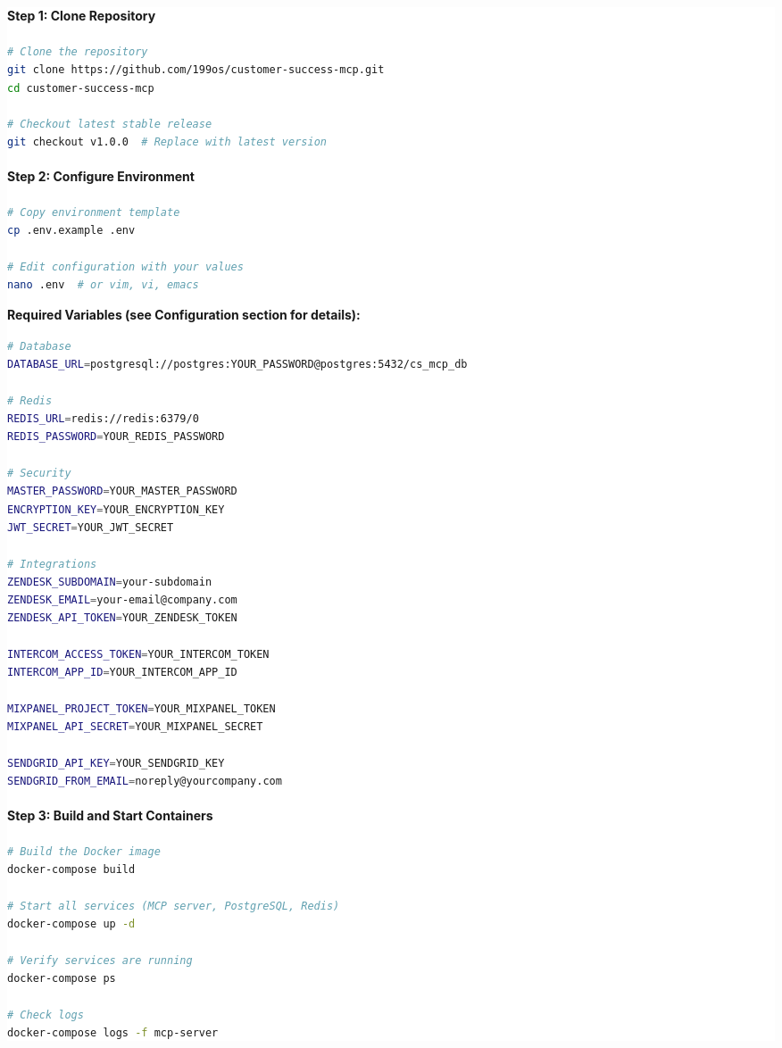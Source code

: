 #### Step 1: Clone Repository

```bash
# Clone the repository
git clone https://github.com/199os/customer-success-mcp.git
cd customer-success-mcp

# Checkout latest stable release
git checkout v1.0.0  # Replace with latest version
```

#### Step 2: Configure Environment

```bash
# Copy environment template
cp .env.example .env

# Edit configuration with your values
nano .env  # or vim, vi, emacs
```

**Required Variables (see Configuration section for details):**
```bash
# Database
DATABASE_URL=postgresql://postgres:YOUR_PASSWORD@postgres:5432/cs_mcp_db

# Redis
REDIS_URL=redis://redis:6379/0
REDIS_PASSWORD=YOUR_REDIS_PASSWORD

# Security
MASTER_PASSWORD=YOUR_MASTER_PASSWORD
ENCRYPTION_KEY=YOUR_ENCRYPTION_KEY
JWT_SECRET=YOUR_JWT_SECRET

# Integrations
ZENDESK_SUBDOMAIN=your-subdomain
ZENDESK_EMAIL=your-email@company.com
ZENDESK_API_TOKEN=YOUR_ZENDESK_TOKEN

INTERCOM_ACCESS_TOKEN=YOUR_INTERCOM_TOKEN
INTERCOM_APP_ID=YOUR_INTERCOM_APP_ID

MIXPANEL_PROJECT_TOKEN=YOUR_MIXPANEL_TOKEN
MIXPANEL_API_SECRET=YOUR_MIXPANEL_SECRET

SENDGRID_API_KEY=YOUR_SENDGRID_KEY
SENDGRID_FROM_EMAIL=noreply@yourcompany.com
```

#### Step 3: Build and Start Containers

```bash
# Build the Docker image
docker-compose build

# Start all services (MCP server, PostgreSQL, Redis)
docker-compose up -d

# Verify services are running
docker-compose ps

# Check logs
docker-compose logs -f mcp-server
```

